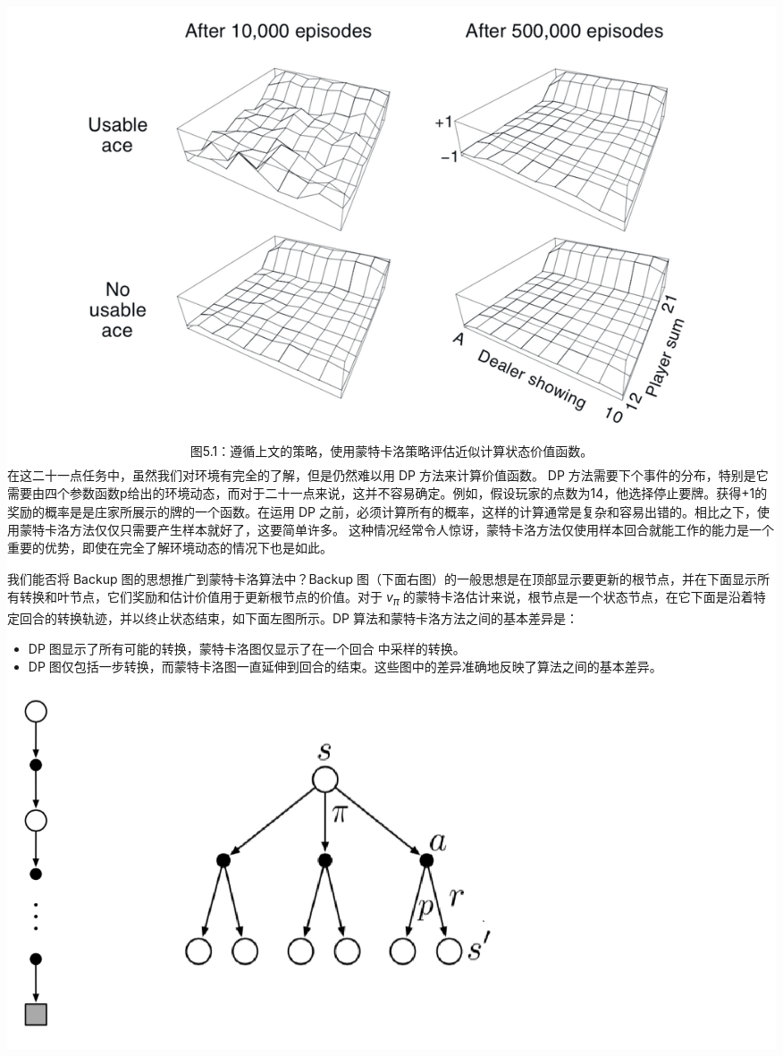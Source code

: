 ![图5.1：遵循一直要牌直到点数和等于20或21的策略，使用蒙特卡洛策略估计求得的估计的状态价值函数。](images/figure-5.1.png)
$$
\text {图5.1：遵循上文的策略，使用蒙特卡洛策略评估近似计算状态价值函数。}
$$
在这二十一点任务中，虽然我们对环境有完全的了解，但是仍然难以用 DP 方法来计算价值函数。 DP 方法需要下个事件的分布，特别是它需要由四个参数函数p给出的环境动态，而对于二十一点来说，这并不容易确定。例如，假设玩家的点数为14，他选择停止要牌。获得+1的奖励的概率是是庄家所展示的牌的一个函数。在运用 DP 之前，必须计算所有的概率，这样的计算通常是复杂和容易出错的。相比之下，使用蒙特卡洛方法仅仅只需要产生样本就好了，这要简单许多。 这种情况经常令人惊讶，蒙特卡洛方法仅使用样本回合就能工作的能力是一个重要的优势，即使在完全了解环境动态的情况下也是如此。

我们能否将 Backup 图的思想推广到蒙特卡洛算法中？Backup 图（下面右图）的一般思想是在顶部显示要更新的根节点，并在下面显示所有转换和叶节点，它们奖励和估计价值用于更新根节点的价值。对于 $v_\pi$ 的蒙特卡洛估计来说，根节点是一个状态节点，在它下面是沿着特定回合的转换轨迹，并以终止状态结束，如下面左图所示。DP 算法和蒙特卡洛方法之间的基本差异是：

- DP 图显示了所有可能的转换，蒙特卡洛图仅显示了在一个回合 中采样的转换。
- DP 图仅包括一步转换，而蒙特卡洛图一直延伸到回合的结束。这些图中的差异准确地反映了算法之间的基本差异。

![image-20230318161535894](images/image-20230318161535894.png)
